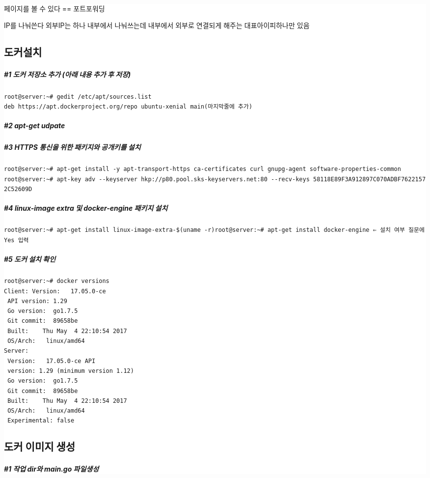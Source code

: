 페이지를 볼 수 있다 == 포트포워딩

IP를 나눠쓴다 외부IP는 하나 내부에서 나눠쓰는데 내부에서 외부로 연결되게 해주는 대표아이피하나만 있음



## 도커설치

##### #1 도커 저장소 추가 (아래 내용 추가 후 저장)          

```shell
root@server:~# gedit /etc/apt/sources.list
deb https://apt.dockerproject.org/repo ubuntu-xenial main(마지막줄에 추가)
```

##### #2 apt-get udpate 

##### #3 HTTPS 통신을 위한 패키지와 공개키를 설치

```shell
root@server:~# apt-get install -y apt-transport-https ca-certificates curl gnupg-agent software-properties-common
root@server:~# apt-key adv --keyserver hkp://p80.pool.sks-keyservers.net:80 --recv-keys 58118E89F3A912897C070ADBF76221572C52609D
```

##### \#4 linux-image extra 및 docker-engine 패키지 설치

```shell
root@server:~# apt-get install linux-image-extra-$(uname -r)root@server:~# apt-get install docker-engine ⇐ 설치 여부 질문에 Yes 입력
```

##### \#5 도커 설치 확인

```shell
root@server:~# docker versions
Client: Version:   17.05.0-ce 
 API version: 1.29 
 Go version:  go1.7.5 
 Git commit:  89658be 
 Built:    Thu May  4 22:10:54 2017 
 OS/Arch:   linux/amd64
Server: 
 Version:   17.05.0-ce API 
 version: 1.29 (minimum version 1.12) 
 Go version:  go1.7.5 
 Git commit:  89658be 
 Built:    Thu May  4 22:10:54 2017 
 OS/Arch:   linux/amd64 
 Experimental: false
```

## 도커 이미지 생성

##### #1 작업 dir와 main.go 파일생성
